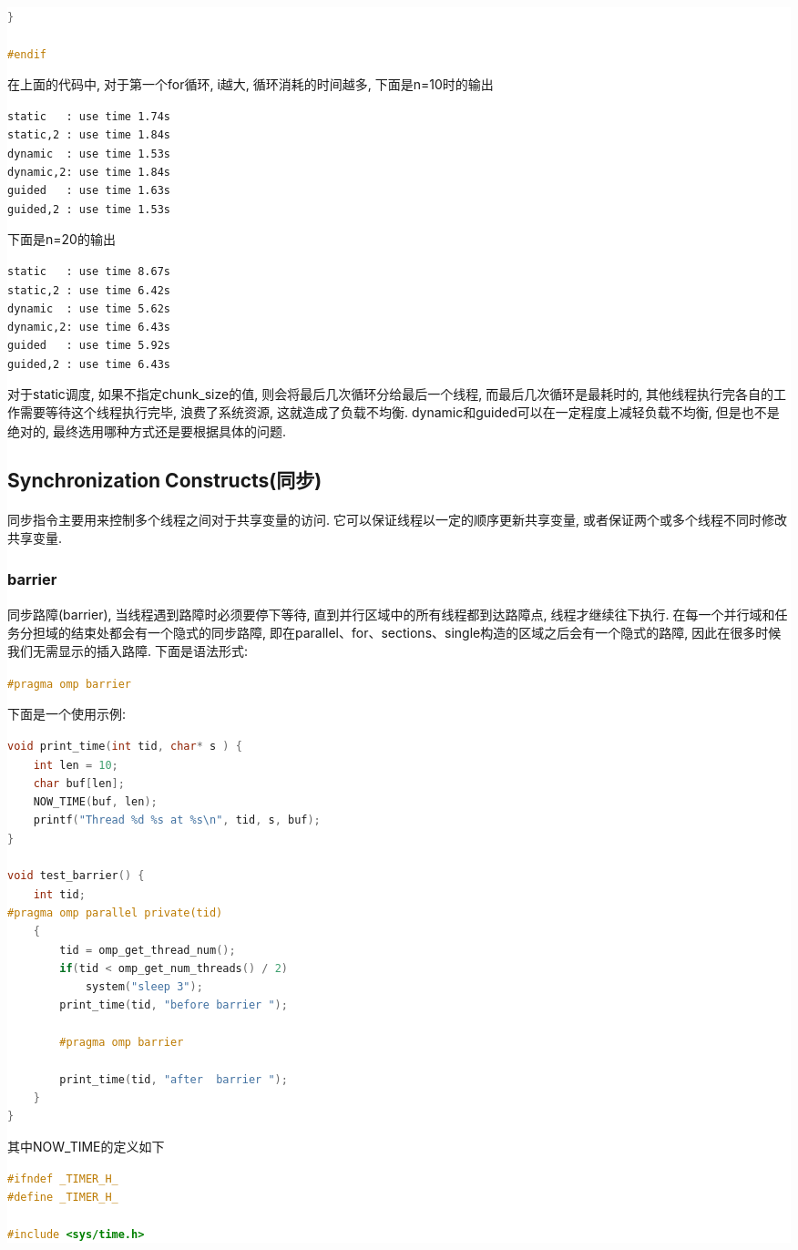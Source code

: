 ```C
}

#endif
```
在上面的代码中, 对于第一个for循环, i越大, 循环消耗的时间越多, 下面是n=10时的输出
```html
static   : use time 1.74s
static,2 : use time 1.84s
dynamic  : use time 1.53s
dynamic,2: use time 1.84s
guided   : use time 1.63s
guided,2 : use time 1.53s
```
下面是n=20的输出
```html
static   : use time 8.67s
static,2 : use time 6.42s
dynamic  : use time 5.62s
dynamic,2: use time 6.43s
guided   : use time 5.92s
guided,2 : use time 6.43s
```
对于static调度, 如果不指定chunk_size的值, 则会将最后几次循环分给最后一个线程, 而最后几次循环是最耗时的, 其他线程执行完各自的工作需要等待这个线程执行完毕, 浪费了系统资源, 这就造成了负载不均衡. dynamic和guided可以在一定程度上减轻负载不均衡, 但是也不是绝对的, 最终选用哪种方式还是要根据具体的问题.

## Synchronization Constructs(同步)
同步指令主要用来控制多个线程之间对于共享变量的访问. 它可以保证线程以一定的顺序更新共享变量, 或者保证两个或多个线程不同时修改共享变量.

### barrier
同步路障(barrier), 当线程遇到路障时必须要停下等待, 直到并行区域中的所有线程都到达路障点, 线程才继续往下执行. 在每一个并行域和任务分担域的结束处都会有一个隐式的同步路障, 即在parallel、for、sections、single构造的区域之后会有一个隐式的路障, 因此在很多时候我们无需显示的插入路障. 下面是语法形式:
```C
#pragma omp barrier
```
下面是一个使用示例:
```C
void print_time(int tid, char* s ) {
    int len = 10;
    char buf[len];
    NOW_TIME(buf, len);
    printf("Thread %d %s at %s\n", tid, s, buf);
}

void test_barrier() {
    int tid;
#pragma omp parallel private(tid)
    {
        tid = omp_get_thread_num();
        if(tid < omp_get_num_threads() / 2)
            system("sleep 3");
        print_time(tid, "before barrier ");
        
        #pragma omp barrier

        print_time(tid, "after  barrier ");
    }
}
```
其中NOW_TIME的定义如下
```C
#ifndef _TIMER_H_
#define _TIMER_H_

#include <sys/time.h>
```